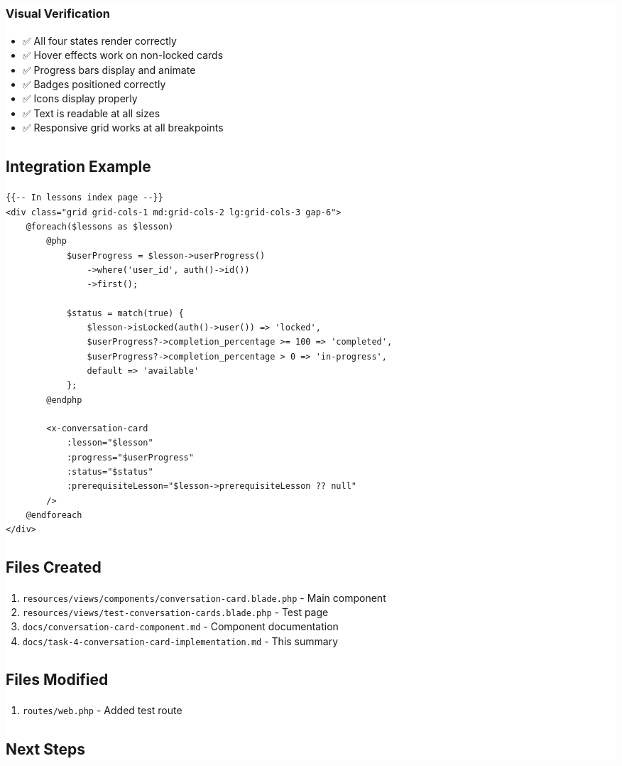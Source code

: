 ### Visual Verification
- ✅ All four states render correctly
- ✅ Hover effects work on non-locked cards
- ✅ Progress bars display and animate
- ✅ Badges positioned correctly
- ✅ Icons display properly
- ✅ Text is readable at all sizes
- ✅ Responsive grid works at all breakpoints

## Integration Example

```blade
{{-- In lessons index page --}}
<div class="grid grid-cols-1 md:grid-cols-2 lg:grid-cols-3 gap-6">
    @foreach($lessons as $lesson)
        @php
            $userProgress = $lesson->userProgress()
                ->where('user_id', auth()->id())
                ->first();
            
            $status = match(true) {
                $lesson->isLocked(auth()->user()) => 'locked',
                $userProgress?->completion_percentage >= 100 => 'completed',
                $userProgress?->completion_percentage > 0 => 'in-progress',
                default => 'available'
            };
        @endphp
        
        <x-conversation-card 
            :lesson="$lesson"
            :progress="$userProgress"
            :status="$status"
            :prerequisiteLesson="$lesson->prerequisiteLesson ?? null"
        />
    @endforeach
</div>
```

## Files Created

1. `resources/views/components/conversation-card.blade.php` - Main component
2. `resources/views/test-conversation-cards.blade.php` - Test page
3. `docs/conversation-card-component.md` - Component documentation
4. `docs/task-4-conversation-card-implementation.md` - This summary

## Files Modified

1. `routes/web.php` - Added test route

## Next Steps

